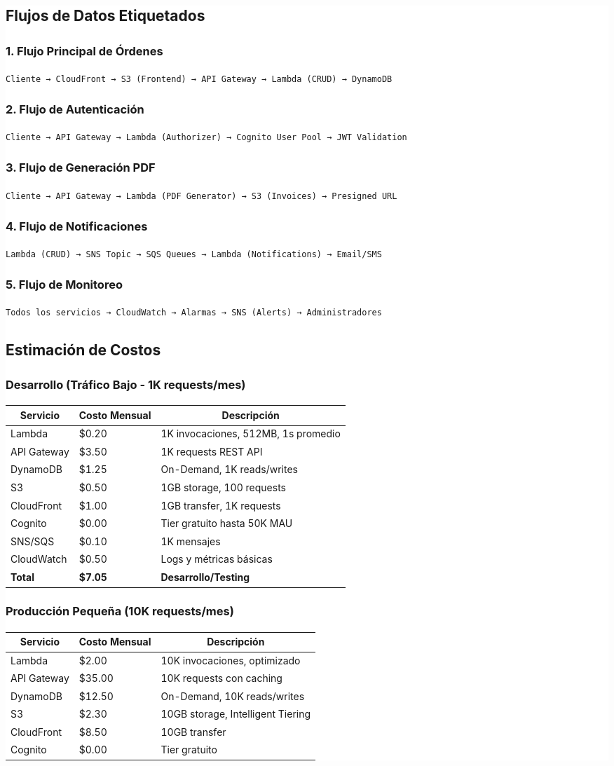 ## Flujos de Datos Etiquetados

### 1. Flujo Principal de Órdenes
```
Cliente → CloudFront → S3 (Frontend) → API Gateway → Lambda (CRUD) → DynamoDB
```

### 2. Flujo de Autenticación
```
Cliente → API Gateway → Lambda (Authorizer) → Cognito User Pool → JWT Validation
```

### 3. Flujo de Generación PDF
```
Cliente → API Gateway → Lambda (PDF Generator) → S3 (Invoices) → Presigned URL
```

### 4. Flujo de Notificaciones
```
Lambda (CRUD) → SNS Topic → SQS Queues → Lambda (Notifications) → Email/SMS
```

### 5. Flujo de Monitoreo
```
Todos los servicios → CloudWatch → Alarmas → SNS (Alerts) → Administradores
```

## Estimación de Costos

### Desarrollo (Tráfico Bajo - 1K requests/mes)
| Servicio | Costo Mensual | Descripción |
|----------|---------------|-------------|
| Lambda | $0.20 | 1K invocaciones, 512MB, 1s promedio |
| API Gateway | $3.50 | 1K requests REST API |
| DynamoDB | $1.25 | On-Demand, 1K reads/writes |
| S3 | $0.50 | 1GB storage, 100 requests |
| CloudFront | $1.00 | 1GB transfer, 1K requests |
| Cognito | $0.00 | Tier gratuito hasta 50K MAU |
| SNS/SQS | $0.10 | 1K mensajes |
| CloudWatch | $0.50 | Logs y métricas básicas |
| **Total** | **$7.05** | **Desarrollo/Testing** |

### Producción Pequeña (10K requests/mes)
| Servicio | Costo Mensual | Descripción |
|----------|---------------|-------------|
| Lambda | $2.00 | 10K invocaciones, optimizado |
| API Gateway | $35.00 | 10K requests con caching |
| DynamoDB | $12.50 | On-Demand, 10K reads/writes |
| S3 | $2.30 | 10GB storage, Intelligent Tiering |
| CloudFront | $8.50 | 10GB transfer |
| Cognito | $0.00 | Tier gratuito |